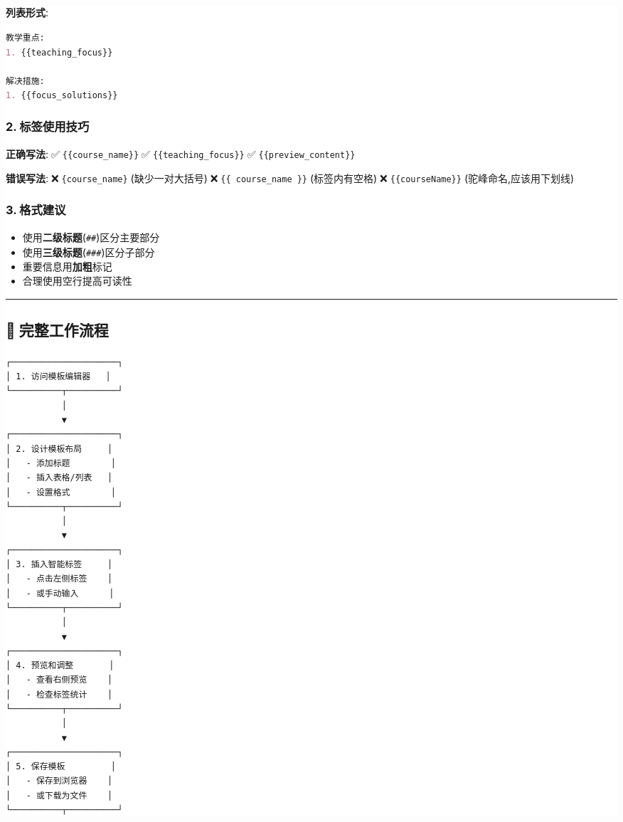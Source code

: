**列表形式**:
```markdown
教学重点:
1. {{teaching_focus}}

解决措施:
1. {{focus_solutions}}
```

### 2. 标签使用技巧

**正确写法**:
✅ `{{course_name}}`
✅ `{{teaching_focus}}`
✅ `{{preview_content}}`

**错误写法**:
❌ `{course_name}` (缺少一对大括号)
❌ `{{ course_name }}` (标签内有空格)
❌ `{{courseName}}` (驼峰命名,应该用下划线)

### 3. 格式建议

- 使用**二级标题**(`##`)区分主要部分
- 使用**三级标题**(`###`)区分子部分
- 重要信息用**加粗**标记
- 合理使用空行提高可读性

---

## 🔄 完整工作流程

```
┌─────────────────────┐
│ 1. 访问模板编辑器   │
└──────────┬──────────┘
           │
           ▼
┌─────────────────────┐
│ 2. 设计模板布局     │
│   - 添加标题        │
│   - 插入表格/列表   │
│   - 设置格式        │
└──────────┬──────────┘
           │
           ▼
┌─────────────────────┐
│ 3. 插入智能标签     │
│   - 点击左侧标签    │
│   - 或手动输入      │
└──────────┬──────────┘
           │
           ▼
┌─────────────────────┐
│ 4. 预览和调整       │
│   - 查看右侧预览    │
│   - 检查标签统计    │
└──────────┬──────────┘
           │
           ▼
┌─────────────────────┐
│ 5. 保存模板         │
│   - 保存到浏览器    │
│   - 或下载为文件    │
└──────────┬──────────┘
```